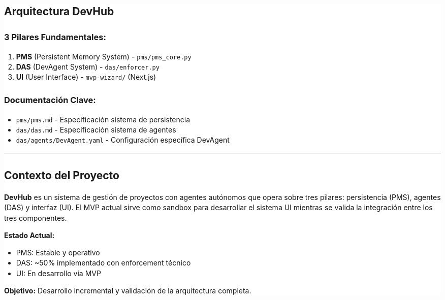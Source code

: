 
## Arquitectura DevHub

### 3 Pilares Fundamentales:
1. **PMS** (Persistent Memory System) - `pms/pms_core.py`
2. **DAS** (DevAgent System) - `das/enforcer.py` 
3. **UI** (User Interface) - `mvp-wizard/` (Next.js)

### Documentación Clave:
- `pms/pms.md` - Especificación sistema de persistencia
- `das/das.md` - Especificación sistema de agentes  
- `das/agents/DevAgent.yaml` - Configuración específica DevAgent

---

## Contexto del Proyecto

**DevHub** es un sistema de gestión de proyectos con agentes autónomos que opera sobre tres pilares: persistencia (PMS), agentes (DAS) y interfaz (UI). El MVP actual sirve como sandbox para desarrollar el sistema UI mientras se valida la integración entre los tres componentes.

**Estado Actual:**
- PMS: Estable y operativo
- DAS: ~50% implementado con enforcement técnico  
- UI: En desarrollo via MVP

**Objetivo:** Desarrollo incremental y validación de la arquitectura completa.